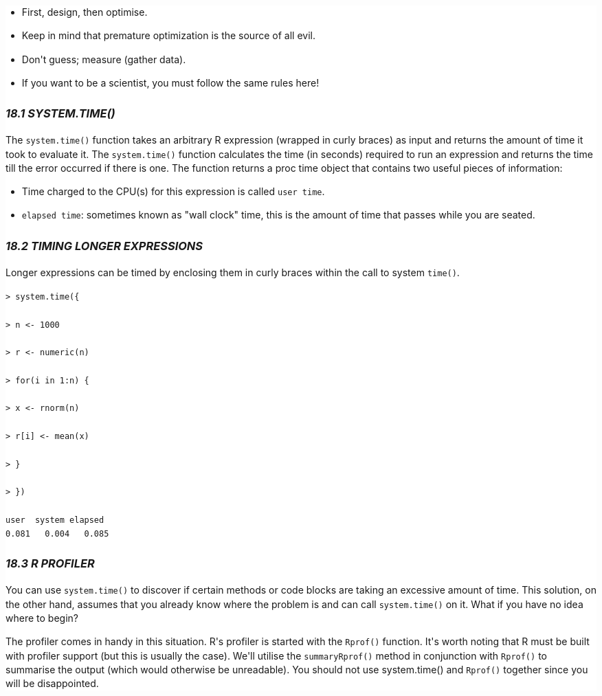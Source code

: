 * First, design, then optimise.

* Keep in mind that premature optimization is the source of all evil.

* Don't guess; measure (gather data).

* If you want to be a scientist, you must follow the same rules here!


### **_18.1 SYSTEM.TIME()_**

The `system.time()` function takes an arbitrary R expression (wrapped in curly braces) as input and returns the amount of time it took to evaluate it. The `system.time()` function calculates the time (in seconds) required to run an expression and returns the time till the error occurred if there is one. The function returns a proc time object that contains two useful pieces of information:

* Time charged to the CPU(s) for this expression is called `user time`.

* `elapsed time`: sometimes known as "wall clock" time, this is the amount of time that passes while you are seated.

### **_18.2 TIMING LONGER EXPRESSIONS_**
Longer expressions can be timed by enclosing them in curly braces within the call to system `time()`.
```
> system.time({

> n <- 1000

> r <- numeric(n)

> for(i in 1:n) {

> x <- rnorm(n)

> r[i] <- mean(x)

> }

> })

user  system elapsed
0.081   0.004   0.085
```
### **_18.3 R PROFILER_**

You can use `system.time()` to discover if certain methods or code blocks are taking an excessive amount of time. This solution, on the other hand, assumes that you already know where the problem is and can call `system.time()` on it. What if you have no idea where to begin?

The profiler comes in handy in this situation. R's profiler is started with the `Rprof()` function. It's worth noting that R must be built with profiler support (but this is usually the case). We'll utilise the `summaryRprof()` method in conjunction with `Rprof()` to summarise the output (which would otherwise be unreadable). You should not use system.time() and `Rprof()` together since you will be disappointed.
